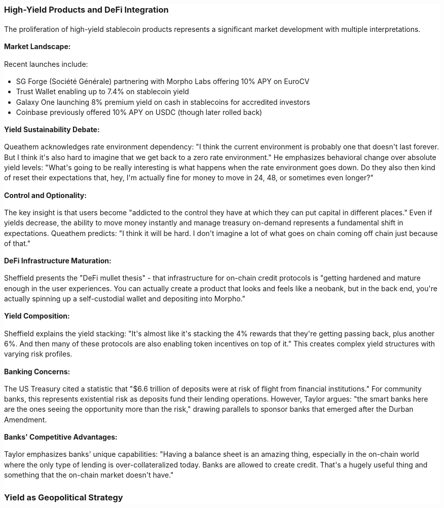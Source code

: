 ### High-Yield Products and DeFi Integration

The proliferation of high-yield stablecoin products represents a significant market development with multiple interpretations.

**Market Landscape:**

Recent launches include:
- SG Forge (Société Générale) partnering with Morpho Labs offering 10% APY on EuroCV
- Trust Wallet enabling up to 7.4% on stablecoin yield
- Galaxy One launching 8% premium yield on cash in stablecoins for accredited investors
- Coinbase previously offered 10% APY on USDC (though later rolled back)

**Yield Sustainability Debate:**

Queathem acknowledges rate environment dependency: "I think the current environment is probably one that doesn't last forever. But I think it's also hard to imagine that we get back to a zero rate environment." He emphasizes behavioral change over absolute yield levels: "What's going to be really interesting is what happens when the rate environment goes down. Do they also then kind of reset their expectations that, hey, I'm actually fine for money to move in 24, 48, or sometimes even longer?"

**Control and Optionality:**

The key insight is that users become "addicted to the control they have at which they can put capital in different places." Even if yields decrease, the ability to move money instantly and manage treasury on-demand represents a fundamental shift in expectations. Queathem predicts: "I think it will be hard. I don't imagine a lot of what goes on chain coming off chain just because of that."

**DeFi Infrastructure Maturation:**

Sheffield presents the "DeFi mullet thesis" - that infrastructure for on-chain credit protocols is "getting hardened and mature enough in the user experiences. You can actually create a product that looks and feels like a neobank, but in the back end, you're actually spinning up a self-custodial wallet and depositing into Morpho."

**Yield Composition:**

Sheffield explains the yield stacking: "It's almost like it's stacking the 4% rewards that they're getting passing back, plus another 6%. And then many of these protocols are also enabling token incentives on top of it." This creates complex yield structures with varying risk profiles.

**Banking Concerns:**

The US Treasury cited a statistic that "$6.6 trillion of deposits were at risk of flight from financial institutions." For community banks, this represents existential risk as deposits fund their lending operations. However, Taylor argues: "the smart banks here are the ones seeing the opportunity more than the risk," drawing parallels to sponsor banks that emerged after the Durban Amendment.

**Banks' Competitive Advantages:**

Taylor emphasizes banks' unique capabilities: "Having a balance sheet is an amazing thing, especially in the on-chain world where the only type of lending is over-collateralized today. Banks are allowed to create credit. That's a hugely useful thing and something that the on-chain market doesn't have."

### Yield as Geopolitical Strategy

